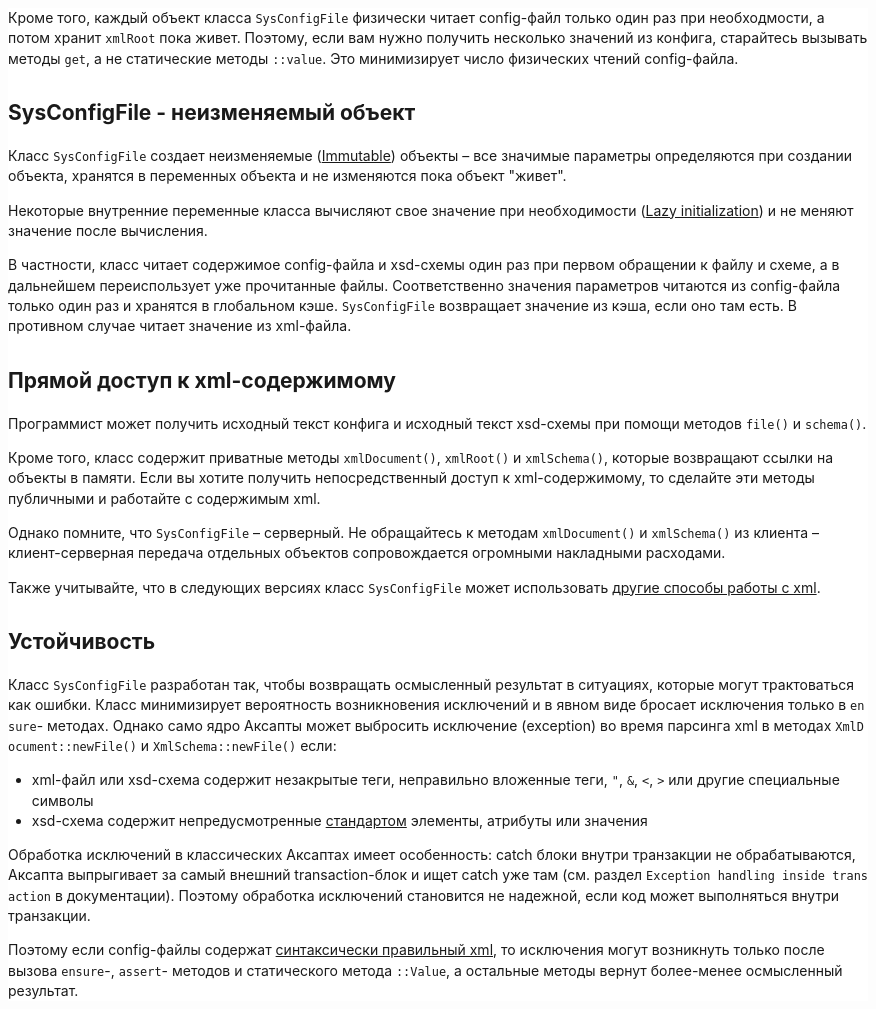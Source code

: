 Кроме того, каждый объект класса `SysConfigFile` физически читает config-файл только один раз при необходмости, а потом хранит `xmlRoot` пока живет. Поэтому, если вам нужно получить несколько значений из конфига, старайтесь вызывать методы `get`, а не статические методы `::value`. Это минимизирует число физических чтений config-файла.

## SysConfigFile - неизменяемый объект

Класс `SysConfigFile` создает неизменяемые ([Immutable](https://en.wikipedia.org/wiki/Immutable_object)) объекты &ndash; все значимые параметры определяются при создании объекта, хранятся в переменных объекта и не изменяются пока объект "живет".

Некоторые внутренние переменные класса вычисляют свое значение при необходимости ([Lazy initialization](https://en.wikipedia.org/wiki/Lazy_initialization)) и не меняют значение после вычисления.

В частности, класс читает содержимое config-файла и xsd-схемы один раз при первом обращении к файлу и схеме, а в дальнейшем переиспользует уже прочитанные файлы. Соответственно значения параметров читаются из config-файла только один раз и хранятся в глобальном кэше. `SysConfigFile` возвращает значение из кэша, если оно там есть. В противном случае читает значение из xml-файла.

## Прямой доступ к xml-содержимому

Программист может получить исходный текст конфига и исходный текст xsd-схемы при помощи методов `file()` и `schema()`.

Кроме того, класс содержит приватные методы `xmlDocument()`, `xmlRoot()` и `xmlSchema()`, которые возвращают ссылки на объекты в памяти. Если вы хотите получить непосредственный доступ к xml-содержимому, то сделайте эти методы публичными и работайте с содержимым xml.

Однако помните, что `SysConfigFile` &ndash; серверный. Не обращайтесь к методам `xmlDocument()` и `xmlSchema()` из клиента &ndash; клиент-серверная передача отдельных объектов сопровождается огромными накладными расходами.

Также учитывайте, что в следующих версиях класс `SysConfigFile` может использовать [другие способы работы с xml](#Направления-для-развития).

## Устойчивость

Класс `SysConfigFile` разработан так, чтобы возвращать осмысленный результат в ситуациях, которые могут трактоваться как ошибки. Класс минимизирует вероятность возникновения исключений и в явном виде бросает исключения только в `ensure`- методах. Однако само ядро Аксапты может выбросить исключение (exception) во время парсинга xml в методах `XmlDocument::newFile()` и `XmlSchema::newFile()` если:

* xml-файл или xsd-схема содержит незакрытые теги, неправильно вложенные теги, `"`, `&`, `<`, `>` или другие специальные символы
* xsd-схема содержит непредусмотренные [стандартом](https://www.w3.org/XML/Schema) элементы, атрибуты или значения

Обработка исключений в классических Аксаптах имеет особенность: catch блоки внутри транзакции не обрабатываются, Аксапта выпрыгивает за самый внешний transaction-блок и ищет catch уже там (см. раздел `Exception handling inside transaction` в документации). Поэтому обработка исключений становится не надежной, если код может выполняться внутри транзакции.

Поэтому если config-файлы содержат [синтаксически правильный xml](#Проверка-синтаксиса-config-файла), то исключения могут возникнуть только после вызова `ensure`-, `assert`- методов и статического метода `::Value`, а остальные методы вернут более-менее осмысленный результат.
